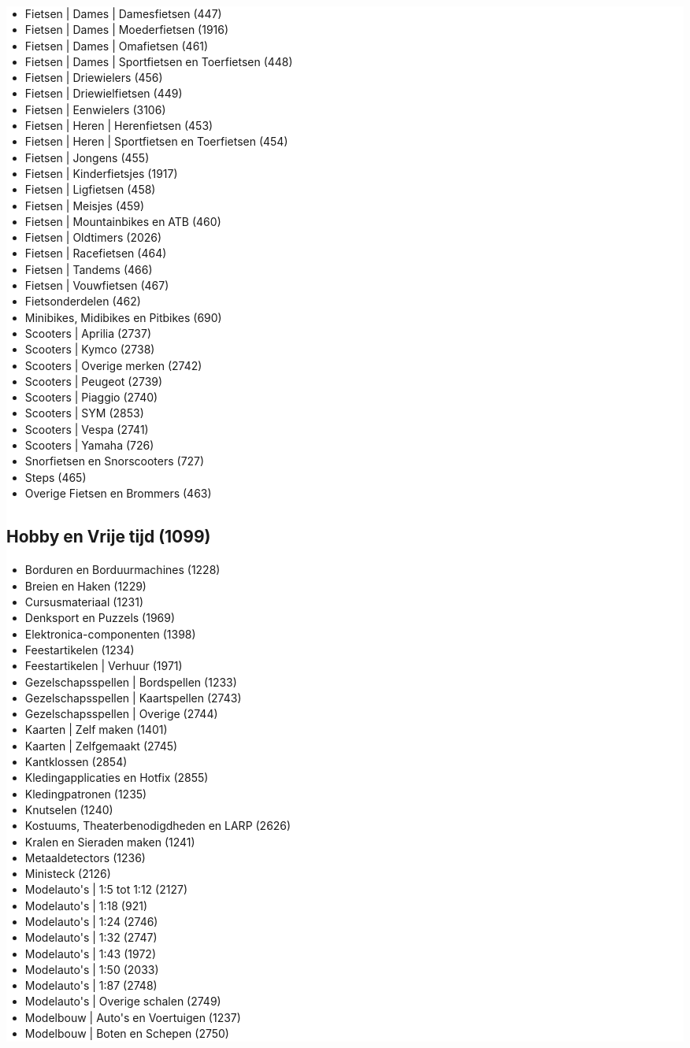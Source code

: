 - Fietsen | Dames | Damesfietsen (447)
- Fietsen | Dames | Moederfietsen (1916)
- Fietsen | Dames | Omafietsen (461)
- Fietsen | Dames | Sportfietsen en Toerfietsen (448)
- Fietsen | Driewielers (456)
- Fietsen | Driewielfietsen (449)
- Fietsen | Eenwielers (3106)
- Fietsen | Heren | Herenfietsen (453)
- Fietsen | Heren | Sportfietsen en Toerfietsen (454)
- Fietsen | Jongens (455)
- Fietsen | Kinderfietsjes (1917)
- Fietsen | Ligfietsen (458)
- Fietsen | Meisjes (459)
- Fietsen | Mountainbikes en ATB (460)
- Fietsen | Oldtimers (2026)
- Fietsen | Racefietsen (464)
- Fietsen | Tandems (466)
- Fietsen | Vouwfietsen (467)
- Fietsonderdelen (462)
- Minibikes, Midibikes en Pitbikes (690)
- Scooters | Aprilia (2737)
- Scooters | Kymco (2738)
- Scooters | Overige merken (2742)
- Scooters | Peugeot (2739)
- Scooters | Piaggio (2740)
- Scooters | SYM (2853)
- Scooters | Vespa (2741)
- Scooters | Yamaha (726)
- Snorfietsen en Snorscooters (727)
- Steps (465)
- Overige Fietsen en Brommers (463)
## Hobby en Vrije tijd (1099)
- Borduren en Borduurmachines (1228)
- Breien en Haken (1229)
- Cursusmateriaal (1231)
- Denksport en Puzzels (1969)
- Elektronica-componenten (1398)
- Feestartikelen (1234)
- Feestartikelen | Verhuur (1971)
- Gezelschapsspellen | Bordspellen (1233)
- Gezelschapsspellen | Kaartspellen (2743)
- Gezelschapsspellen | Overige (2744)
- Kaarten | Zelf maken (1401)
- Kaarten | Zelfgemaakt (2745)
- Kantklossen (2854)
- Kledingapplicaties en Hotfix (2855)
- Kledingpatronen (1235)
- Knutselen (1240)
- Kostuums, Theaterbenodigdheden en LARP (2626)
- Kralen en Sieraden maken (1241)
- Metaaldetectors (1236)
- Ministeck (2126)
- Modelauto's | 1:5 tot 1:12 (2127)
- Modelauto's | 1:18 (921)
- Modelauto's | 1:24 (2746)
- Modelauto's | 1:32 (2747)
- Modelauto's | 1:43 (1972)
- Modelauto's | 1:50 (2033)
- Modelauto's | 1:87 (2748)
- Modelauto's | Overige schalen (2749)
- Modelbouw | Auto's en Voertuigen (1237)
- Modelbouw | Boten en Schepen (2750)